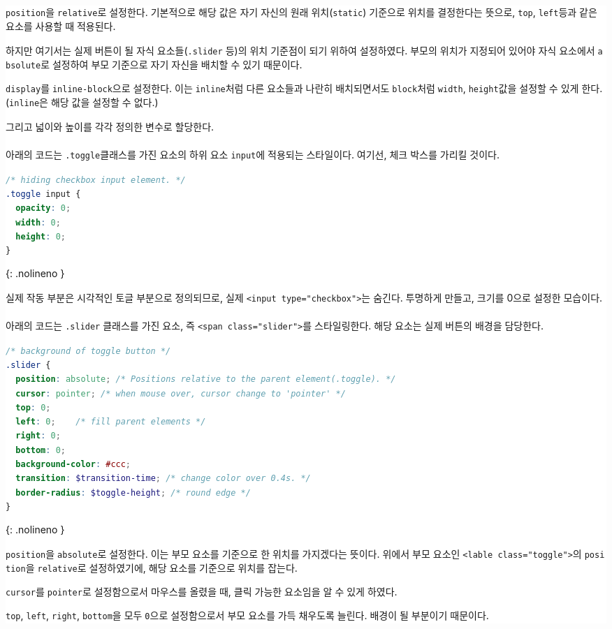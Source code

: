 `position`을 `relative`로 설정한다. 기본적으로 해당 값은 자기 자신의 원래 위치(`static`) 기준으로 
위치를 결정한다는 뜻으로, `top`, `left`등과 같은 요소를 사용할 때 적용된다. 

하지만 여기서는 실제 버튼이 될 자식 요소들(`.slider` 등)의 위치 기준점이 되기 위하여 설정하였다. 
부모의 위치가 지정되어 있어야 자식 요소에서 `absolute`로 설정하여 부모 기준으로 자기 자신을 배치할 수 있기 때문이다. 

`display`를 `inline-block`으로 설정한다. 이는 `inline`처럼 다른 요소들과 나란히 배치되면서도 
`block`처럼 `width`, `height`값을 설정할 수 있게 한다. (`inline`은 해당 값을 설정할 수 없다.)

그리고 넓이와 높이를 각각 정의한 변수로 할당한다.
<br/>
<br/>
아래의 코드는 `.toggle`클래스를 가진 요소의 하위 요소 `input`에 적용되는 스타일이다. 
여기선, 체크 박스를 가리킬 것이다. 

```scss
/* hiding checkbox input element. */
.toggle input {
  opacity: 0;
  width: 0;
  height: 0;
}
```
{: .nolineno }

실제 작동 부분은 시각적인 토글 부분으로 정의되므로, 실제 `<input type="checkbox">`는 숨긴다. 
투명하게 만들고, 크기를 0으로 설정한 모습이다. 
<br/>
<br/>
아래의 코드는 `.slider` 클래스를 가진 요소, 즉 `<span class="slider">`를 스타일링한다. 
해당 요소는 실제 버튼의 배경을 담당한다. 

```scss
/* background of toggle button */
.slider {
  position: absolute; /* Positions relative to the parent element(.toggle). */
  cursor: pointer; /* when mouse over, cursor change to 'pointer' */
  top: 0;
  left: 0;    /* fill parent elements */
  right: 0;
  bottom: 0;
  background-color: #ccc;
  transition: $transition-time; /* change color over 0.4s. */
  border-radius: $toggle-height; /* round edge */
}
```
{: .nolineno }

`position`을 `absolute`로 설정한다. 이는 부모 요소를 기준으로 한 위치를 가지겠다는 뜻이다. 
위에서 부모 요소인 `<lable class="toggle">`의 `position`을 `relative`로 설정하였기에, 
해당 요소를 기준으로 위치를 잡는다. 

`cursor`를 `pointer`로 설정함으로서 마우스를 올렸을 때, 클릭 가능한 요소임을 알 수 있게 하였다.

`top`, `left`, `right`, `bottom`을 모두 `0`으로 설정함으로서 부모 요소를 가득 채우도록 늘린다.
배경이 될 부분이기 때문이다. 
